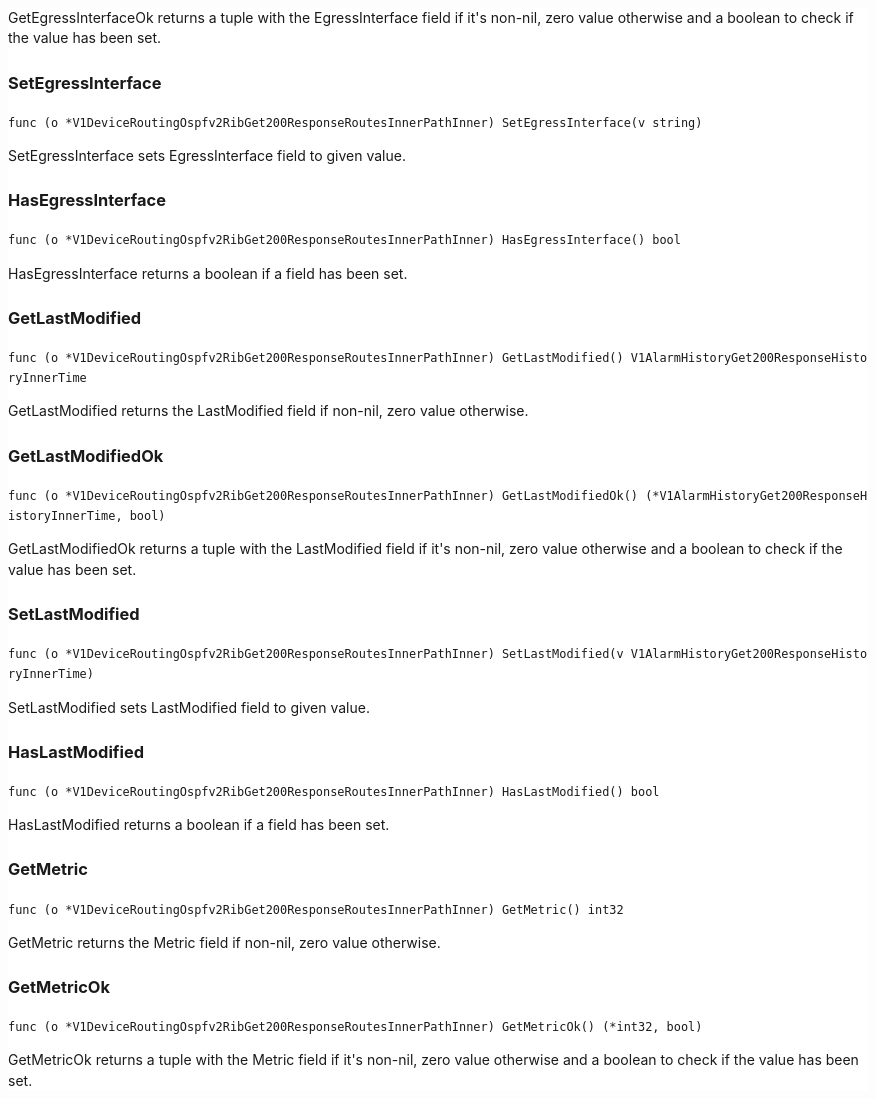 GetEgressInterfaceOk returns a tuple with the EgressInterface field if it's non-nil, zero value otherwise
and a boolean to check if the value has been set.

### SetEgressInterface

`func (o *V1DeviceRoutingOspfv2RibGet200ResponseRoutesInnerPathInner) SetEgressInterface(v string)`

SetEgressInterface sets EgressInterface field to given value.

### HasEgressInterface

`func (o *V1DeviceRoutingOspfv2RibGet200ResponseRoutesInnerPathInner) HasEgressInterface() bool`

HasEgressInterface returns a boolean if a field has been set.

### GetLastModified

`func (o *V1DeviceRoutingOspfv2RibGet200ResponseRoutesInnerPathInner) GetLastModified() V1AlarmHistoryGet200ResponseHistoryInnerTime`

GetLastModified returns the LastModified field if non-nil, zero value otherwise.

### GetLastModifiedOk

`func (o *V1DeviceRoutingOspfv2RibGet200ResponseRoutesInnerPathInner) GetLastModifiedOk() (*V1AlarmHistoryGet200ResponseHistoryInnerTime, bool)`

GetLastModifiedOk returns a tuple with the LastModified field if it's non-nil, zero value otherwise
and a boolean to check if the value has been set.

### SetLastModified

`func (o *V1DeviceRoutingOspfv2RibGet200ResponseRoutesInnerPathInner) SetLastModified(v V1AlarmHistoryGet200ResponseHistoryInnerTime)`

SetLastModified sets LastModified field to given value.

### HasLastModified

`func (o *V1DeviceRoutingOspfv2RibGet200ResponseRoutesInnerPathInner) HasLastModified() bool`

HasLastModified returns a boolean if a field has been set.

### GetMetric

`func (o *V1DeviceRoutingOspfv2RibGet200ResponseRoutesInnerPathInner) GetMetric() int32`

GetMetric returns the Metric field if non-nil, zero value otherwise.

### GetMetricOk

`func (o *V1DeviceRoutingOspfv2RibGet200ResponseRoutesInnerPathInner) GetMetricOk() (*int32, bool)`

GetMetricOk returns a tuple with the Metric field if it's non-nil, zero value otherwise
and a boolean to check if the value has been set.
